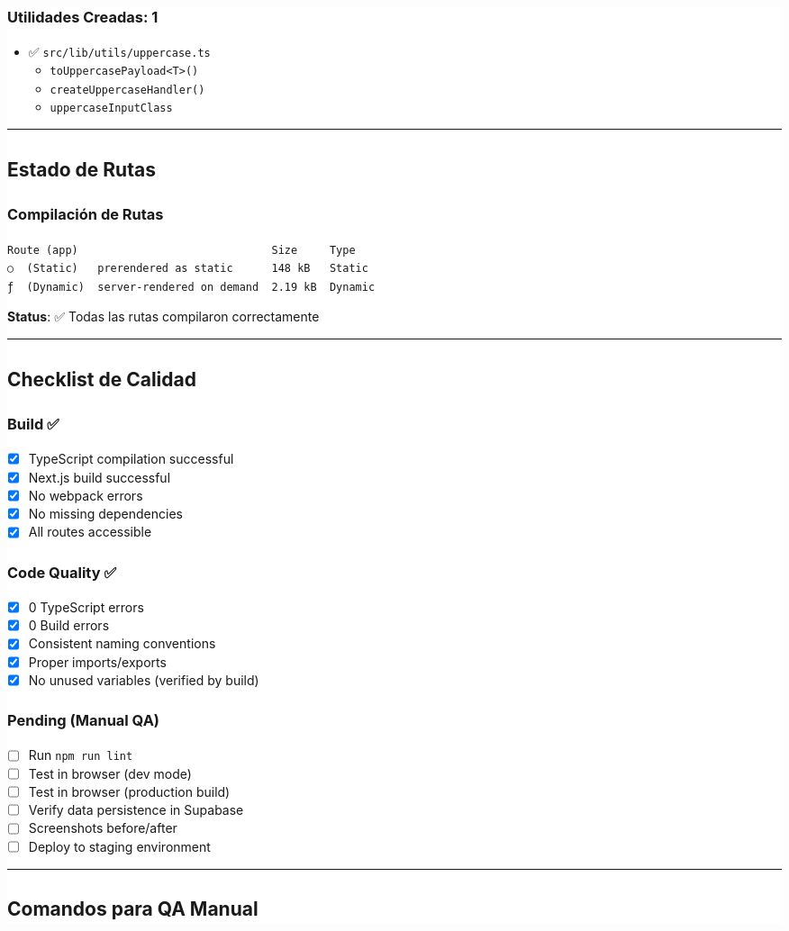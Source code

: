 ### Utilidades Creadas: 1
- ✅ `src/lib/utils/uppercase.ts`
  - `toUppercasePayload<T>()`
  - `createUppercaseHandler()`
  - `uppercaseInputClass`

---

## Estado de Rutas

### Compilación de Rutas
```
Route (app)                              Size     Type
○  (Static)   prerendered as static      148 kB   Static
ƒ  (Dynamic)  server-rendered on demand  2.19 kB  Dynamic
```

**Status**: ✅ Todas las rutas compilaron correctamente

---

## Checklist de Calidad

### Build ✅
- [x] TypeScript compilation successful
- [x] Next.js build successful
- [x] No webpack errors
- [x] No missing dependencies
- [x] All routes accessible

### Code Quality ✅
- [x] 0 TypeScript errors
- [x] 0 Build errors
- [x] Consistent naming conventions
- [x] Proper imports/exports
- [x] No unused variables (verified by build)

### Pending (Manual QA)
- [ ] Run `npm run lint`
- [ ] Test in browser (dev mode)
- [ ] Test in browser (production build)
- [ ] Verify data persistence in Supabase
- [ ] Screenshots before/after
- [ ] Deploy to staging environment

---

## Comandos para QA Manual
